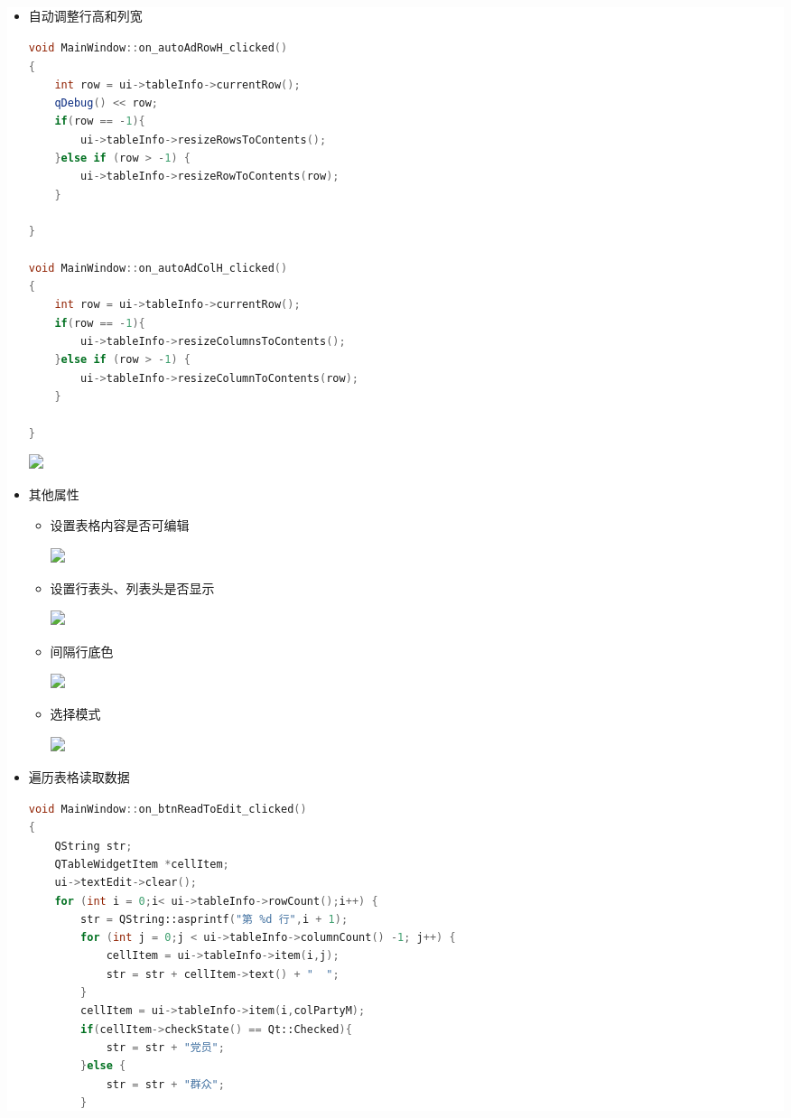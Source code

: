 * 自动调整行高和列宽

  ```c++
  void MainWindow::on_autoAdRowH_clicked()
  {
      int row = ui->tableInfo->currentRow();
      qDebug() << row;
      if(row == -1){
          ui->tableInfo->resizeRowsToContents();
      }else if (row > -1) {
          ui->tableInfo->resizeRowToContents(row);
      }

  }

  void MainWindow::on_autoAdColH_clicked()
  {
      int row = ui->tableInfo->currentRow();
      if(row == -1){
          ui->tableInfo->resizeColumnsToContents();
      }else if (row > -1) {
          ui->tableInfo->resizeColumnToContents(row);
      }

  }
  ```

  ![](https://github.com/wuwenyishi/pages/raw/gh-pages/image/2022/12/06/165854ahJWW2.png)

* 其他属性

  * 设置表格内容是否可编辑

    ![](https://github.com/wuwenyishi/pages/raw/gh-pages/image/2022/12/06/170057e4aLh4.png)

  * 设置行表头、列表头是否显示

    ![](https://github.com/wuwenyishi/pages/raw/gh-pages/image/2022/12/06/170201islhNr.png)

  * 间隔行底色

    ![](https://github.com/wuwenyishi/pages/raw/gh-pages/image/2022/12/06/170239m5aLVn.png)

  * 选择模式

    ![](https://github.com/wuwenyishi/pages/raw/gh-pages/image/2022/12/06/1703151wctFZ.png)

* 遍历表格读取数据

  ```c++
  void MainWindow::on_btnReadToEdit_clicked()
  {
      QString str;
      QTableWidgetItem *cellItem;
      ui->textEdit->clear();
      for (int i = 0;i< ui->tableInfo->rowCount();i++) {
          str = QString::asprintf("第 %d 行",i + 1);
          for (int j = 0;j < ui->tableInfo->columnCount() -1; j++) {
              cellItem = ui->tableInfo->item(i,j);
              str = str + cellItem->text() + "  ";
          }
          cellItem = ui->tableInfo->item(i,colPartyM);
          if(cellItem->checkState() == Qt::Checked){
              str = str + "党员";
          }else {
              str = str + "群众";
          }
  ```